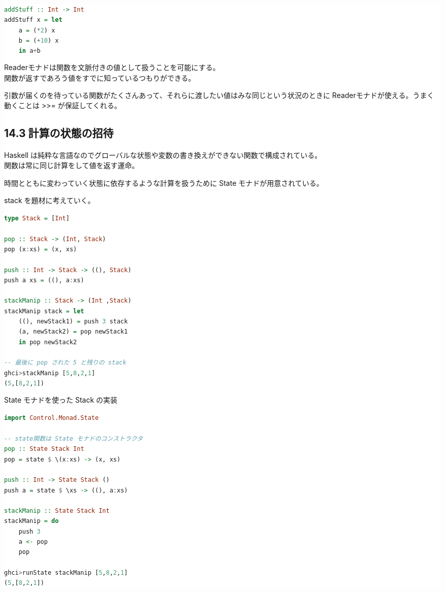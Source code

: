 ```haskell
addStuff :: Int -> Int
addStuff x = let
    a = (*2) x
    b = (+10) x
    in a+b
```

Readerモナドは関数を文脈付きの値として扱うことを可能にする。  
関数が返すであろう値をすでに知っているつもりができる。

引数が届くのを待っている関数がたくさんあって、それらに渡したい値はみな同じという状況のときに Readerモナドが使える。うまく動くことは >>= が保証してくれる。

## 14.3 計算の状態の招待

Haskell は純粋な言語なのでグローバルな状態や変数の書き換えができない関数で構成されている。  
関数は常に同じ計算をして値を返す運命。

時間とともに変わっていく状態に依存するような計算を扱うために State モナドが用意されている。

stack を題材に考えていく。

```haskell
type Stack = [Int]

pop :: Stack -> (Int, Stack)
pop (x:xs) = (x, xs)

push :: Int -> Stack -> ((), Stack)
push a xs = ((), a:xs)

stackManip :: Stack -> (Int ,Stack)
stackManip stack = let
    ((), newStack1) = push 3 stack
    (a, newStack2) = pop newStack1
    in pop newStack2

-- 最後に pop された 5 と残りの stack
ghci>stackManip [5,8,2,1]
(5,[8,2,1])
```

State モナドを使った Stack の実装

```haskell
import Control.Monad.State

-- state関数は State モナドのコンストラクタ
pop :: State Stack Int
pop = state $ \(x:xs) -> (x, xs)

push :: Int -> State Stack ()
push a = state $ \xs -> ((), a:xs)

stackManip :: State Stack Int
stackManip = do
    push 3
    a <- pop
    pop

ghci>runState stackManip [5,8,2,1]
(5,[8,2,1])
```
